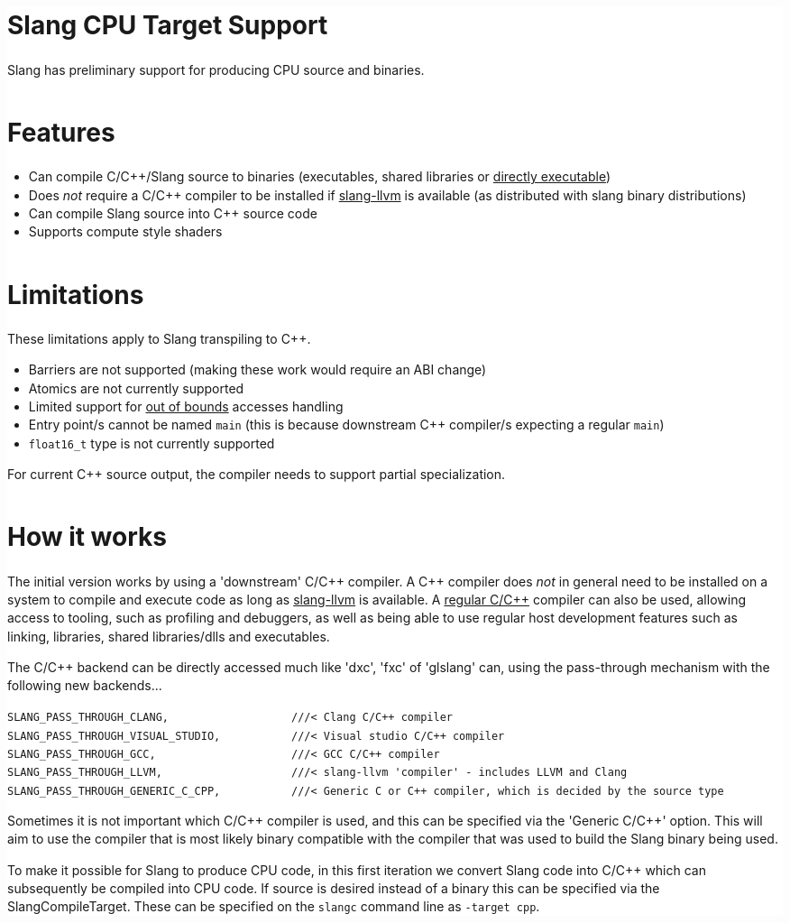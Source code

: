 Slang CPU Target Support
========================

Slang has preliminary support for producing CPU source and binaries. 

# Features

* Can compile C/C++/Slang source to binaries (executables, shared libraries or [directly executable](#host-callable))
* Does *not* require a C/C++ compiler to be installed if [slang-llvm](#slang-llvm) is available (as distributed with slang binary distributions)
* Can compile Slang source into C++ source code
* Supports compute style shaders 

# Limitations

These limitations apply to Slang transpiling to C++. 

* Barriers are not supported (making these work would require an ABI change)
* Atomics are not currently supported
* Limited support for [out of bounds](#out-of-bounds) accesses handling
* Entry point/s cannot be named `main` (this is because downstream C++ compiler/s expecting a regular `main`)
* `float16_t` type is not currently supported

For current C++ source output, the compiler needs to support partial specialization. 

# How it works

The initial version works by using a 'downstream' C/C++ compiler. A C++ compiler does *not* in general need to be installed on a system to compile and execute code as long as [slang-llvm](#slang-llvm) is available. A [regular C/C++](#regular-cpp) compiler can also be used, allowing access to tooling, such as profiling and debuggers, as well as being able to use regular host development features such as linking, libraries, shared libraries/dlls and executables. 

The C/C++ backend can be directly accessed much like 'dxc', 'fxc' of 'glslang' can, using the pass-through mechanism with the following new backends... 

```
SLANG_PASS_THROUGH_CLANG,                   ///< Clang C/C++ compiler 
SLANG_PASS_THROUGH_VISUAL_STUDIO,           ///< Visual studio C/C++ compiler
SLANG_PASS_THROUGH_GCC,                     ///< GCC C/C++ compiler
SLANG_PASS_THROUGH_LLVM,                    ///< slang-llvm 'compiler' - includes LLVM and Clang
SLANG_PASS_THROUGH_GENERIC_C_CPP,           ///< Generic C or C++ compiler, which is decided by the source type
```

Sometimes it is not important which C/C++ compiler is used, and this can be specified via the 'Generic C/C++' option. This will aim to use the compiler that is most likely binary compatible with the compiler that was used to build the Slang binary being used. 

To make it possible for Slang to produce CPU code, in this first iteration we convert Slang code into C/C++ which can subsequently be compiled into CPU code. If source is desired instead of a binary this can be specified via the SlangCompileTarget. These can be specified on the `slangc` command line as `-target cpp`.
